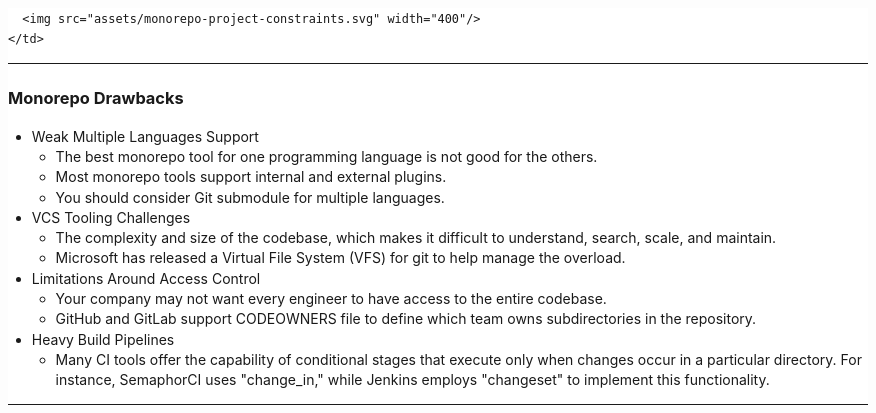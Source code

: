       <img src="assets/monorepo-project-constraints.svg" width="400"/>
    </td>
  </tr>
</table>

------
### Monorepo Drawbacks
- Weak Multiple Languages Support
  - The best monorepo tool for one programming language is not good for the others.
  - Most monorepo tools support internal and external plugins.
  - You should consider Git submodule for multiple languages.
- VCS Tooling Challenges  
  - The complexity and size of the codebase, which makes it difficult to understand, search, scale, and maintain.
  - Microsoft has released a Virtual File System (VFS) for git to help manage the overload.
- Limitations Around Access Control  
  - Your company may not want every engineer to have access to the entire codebase.
  - GitHub and GitLab support CODEOWNERS file to define which team owns subdirectories in the repository.
- Heavy Build Pipelines  
  - Many CI tools offer the capability of conditional stages that execute only when changes occur in a particular directory. For instance, SemaphorCI uses "change_in," while Jenkins employs "changeset" to implement this functionality.

---